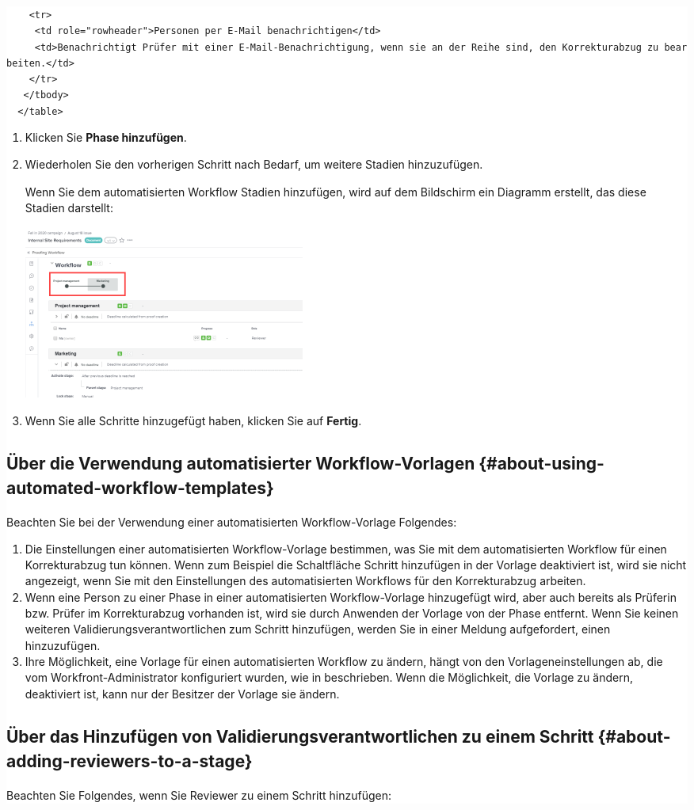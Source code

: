         <tr>
         <td role="rowheader">Personen per E-Mail benachrichtigen</td>
         <td>Benachrichtigt Prüfer mit einer E-Mail-Benachrichtigung, wenn sie an der Reihe sind, den Korrekturabzug zu bearbeiten.</td>
        </tr>
       </tbody>
      </table>

   1. Klicken Sie **Phase hinzufügen**.

1. Wiederholen Sie den vorherigen Schritt nach Bedarf, um weitere Stadien hinzuzufügen.

   Wenn Sie dem automatisierten Workflow Stadien hinzufügen, wird auf dem Bildschirm ein Diagramm erstellt, das diese Stadien darstellt:

   ![Workflow-](assets/workflow-diagram-existing-proof-qs-350x215.png)

1. Wenn Sie alle Schritte hinzugefügt haben, klicken Sie auf **Fertig**.

## Über die Verwendung automatisierter Workflow-Vorlagen {#about-using-automated-workflow-templates}

Beachten Sie bei der Verwendung einer automatisierten Workflow-Vorlage Folgendes:

1. Die Einstellungen einer automatisierten Workflow-Vorlage bestimmen, was Sie mit dem automatisierten Workflow für einen Korrekturabzug tun können. Wenn zum Beispiel die Schaltfläche Schritt hinzufügen in der Vorlage deaktiviert ist, wird sie nicht angezeigt, wenn Sie mit den Einstellungen des automatisierten Workflows für den Korrekturabzug arbeiten.
1. Wenn eine Person zu einer Phase in einer automatisierten Workflow-Vorlage hinzugefügt wird, aber auch bereits als Prüferin bzw. Prüfer im Korrekturabzug vorhanden ist, wird sie durch Anwenden der Vorlage von der Phase entfernt. Wenn Sie keinen weiteren Validierungsverantwortlichen zum Schritt hinzufügen, werden Sie in einer Meldung aufgefordert, einen hinzuzufügen.
1. Ihre Möglichkeit, eine Vorlage für einen automatisierten Workflow zu ändern, hängt von den Vorlageneinstellungen ab, die vom Workfront-Administrator konfiguriert wurden, wie in beschrieben. Wenn die Möglichkeit, die Vorlage zu ändern, deaktiviert ist, kann nur der Besitzer der Vorlage sie ändern.

## Über das Hinzufügen von Validierungsverantwortlichen zu einem Schritt {#about-adding-reviewers-to-a-stage}

Beachten Sie Folgendes, wenn Sie Reviewer zu einem Schritt hinzufügen:
